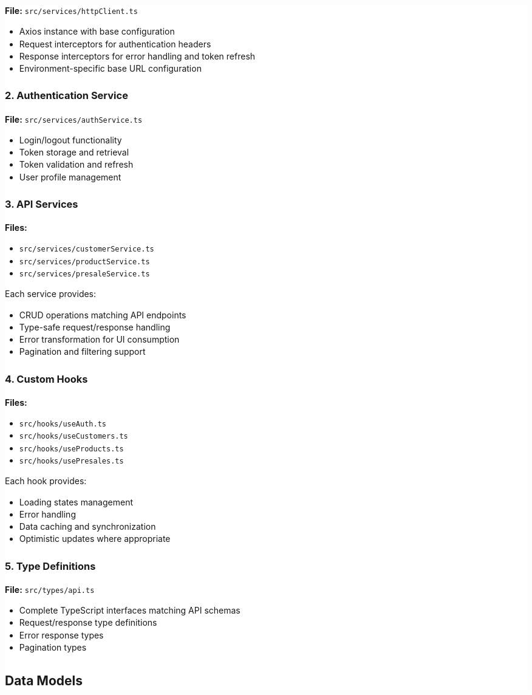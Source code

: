 **File:** `src/services/httpClient.ts`

- Axios instance with base configuration
- Request interceptors for authentication headers
- Response interceptors for error handling and token refresh
- Environment-specific base URL configuration

### 2. Authentication Service

**File:** `src/services/authService.ts`

- Login/logout functionality
- Token storage and retrieval
- Token validation and refresh
- User profile management

### 3. API Services

**Files:** 
- `src/services/customerService.ts`
- `src/services/productService.ts`
- `src/services/presaleService.ts`

Each service provides:
- CRUD operations matching API endpoints
- Type-safe request/response handling
- Error transformation for UI consumption
- Pagination and filtering support

### 4. Custom Hooks

**Files:**
- `src/hooks/useAuth.ts`
- `src/hooks/useCustomers.ts`
- `src/hooks/useProducts.ts`
- `src/hooks/usePresales.ts`

Each hook provides:
- Loading states management
- Error handling
- Data caching and synchronization
- Optimistic updates where appropriate

### 5. Type Definitions

**File:** `src/types/api.ts`

- Complete TypeScript interfaces matching API schemas
- Request/response type definitions
- Error response types
- Pagination types

## Data Models
